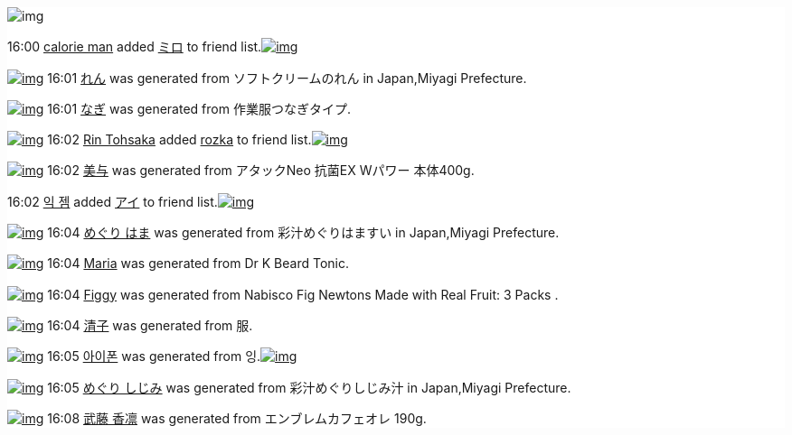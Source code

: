 ![img](http://gdrive-cdn.herokuapp.com/537b65a5bc09f0000721dda7/512px-barcode.png)

16:00 [calorie man](http://www.barcodekanojo.com/user/478782/calorie%20man) added [ミロ](http://www.barcodekanojo.com/kanojo/2038222/%E3%83%9F%E3%83%AD) to friend list.[![img](http://www.deviantsart.com/9h4gve.png)](http://www.barcodekanojo.com/kanojo/2038222/%E3%83%9F%E3%83%AD)

[![img](http://www.deviantsart.com/2sm1enr.png)](http://www.barcodekanojo.com/kanojo/3072963/%E3%82%8C%E3%82%93) 16:01 [れん](http://www.barcodekanojo.com/kanojo/3072963/%E3%82%8C%E3%82%93) was generated from ソフトクリームのれん in Japan,Miyagi Prefecture.

[![img](http://www.deviantsart.com/e1og6q.png)](http://www.barcodekanojo.com/kanojo/3072964/%E3%81%AA%E3%81%8E) 16:01 [なぎ](http://www.barcodekanojo.com/kanojo/3072964/%E3%81%AA%E3%81%8E) was generated from 作業服つなぎタイプ.

[![img](http://www.deviantsart.com/17jagvd.jpeg)](http://www.barcodekanojo.com/user/452207/Rin%20Tohsaka) 16:02 [Rin Tohsaka](http://www.barcodekanojo.com/user/452207/Rin%20Tohsaka) added [rozka](http://www.barcodekanojo.com/kanojo/2697228/rozka) to friend list.[![img](http://www.deviantsart.com/1pluh0s.png)](http://www.barcodekanojo.com/kanojo/2697228/rozka)

[![img](http://www.deviantsart.com/1r78v4k.png)](http://www.barcodekanojo.com/kanojo/3072965/%E7%BE%8E%E4%B8%8E) 16:02 [美与](http://www.barcodekanojo.com/kanojo/3072965/%E7%BE%8E%E4%B8%8E) was generated from アタックNeo 抗菌EX Wパワー 本体400g.

16:02 [익 젬](http://www.barcodekanojo.com/user/478567/%EC%9D%B5%20%EC%A0%AC) added [アイ](http://www.barcodekanojo.com/kanojo/1826296/%E3%82%A2%E3%82%A4) to friend list.[![img](http://www.deviantsart.com/3vlua0o.png)](http://www.barcodekanojo.com/kanojo/1826296/%E3%82%A2%E3%82%A4)

[![img](http://www.deviantsart.com/gr4414.png)](http://www.barcodekanojo.com/kanojo/3072966/%E3%82%81%E3%81%90%E3%82%8A%20%E3%81%AF%E3%81%BE) 16:04 [めぐり はま](http://www.barcodekanojo.com/kanojo/3072966/%E3%82%81%E3%81%90%E3%82%8A%20%E3%81%AF%E3%81%BE) was generated from 彩汁めぐりはますい in Japan,Miyagi Prefecture.

[![img](http://www.deviantsart.com/2ccob82.png)](http://www.barcodekanojo.com/kanojo/3072967/Maria) 16:04 [Maria](http://www.barcodekanojo.com/kanojo/3072967/Maria) was generated from Dr K Beard Tonic.

[![img](http://www.deviantsart.com/1c03h08.png)](http://www.barcodekanojo.com/kanojo/3072968/Figgy) 16:04 [Figgy](http://www.barcodekanojo.com/kanojo/3072968/Figgy) was generated from Nabisco Fig Newtons Made with Real Fruit: 3 Packs .

[![img](http://www.deviantsart.com/3pjn3sf.png)](http://www.barcodekanojo.com/kanojo/3072969/%E6%B8%85%E5%AD%90) 16:04 [清子](http://www.barcodekanojo.com/kanojo/3072969/%E6%B8%85%E5%AD%90) was generated from 服.

[![img](http://www.deviantsart.com/36ivjst.png)](http://www.barcodekanojo.com/kanojo/3072970/%EC%95%84%EC%9D%B4%ED%8F%B0) 16:05 [아이폰](http://www.barcodekanojo.com/kanojo/3072970/%EC%95%84%EC%9D%B4%ED%8F%B0) was generated from 잉.[![img](http://www.deviantsart.com/197o1rj.jpeg)](http://www.barcodekanojo.com/product_images/barcode/5807359/1406703863/50x50x,PEC,P9E,P89.jpg,qw=88,ah=88.pagespeed.ic.AYucEgUY9L.jpg)

[![img](http://www.deviantsart.com/375dbki.png)](http://www.barcodekanojo.com/kanojo/3072971/%E3%82%81%E3%81%90%E3%82%8A%20%E3%81%97%E3%81%98%E3%81%BF) 16:05 [めぐり しじみ](http://www.barcodekanojo.com/kanojo/3072971/%E3%82%81%E3%81%90%E3%82%8A%20%E3%81%97%E3%81%98%E3%81%BF) was generated from 彩汁めぐりしじみ汁 in Japan,Miyagi Prefecture.

[![img](http://www.deviantsart.com/34p1d4k.png)](http://www.barcodekanojo.com/kanojo/3072972/%E6%AD%A6%E8%97%A4%20%E9%A6%99%E5%87%9B) 16:08 [武藤 香凛](http://www.barcodekanojo.com/kanojo/3072972/%E6%AD%A6%E8%97%A4%20%E9%A6%99%E5%87%9B) was generated from エンブレムカフェオレ 190g.
